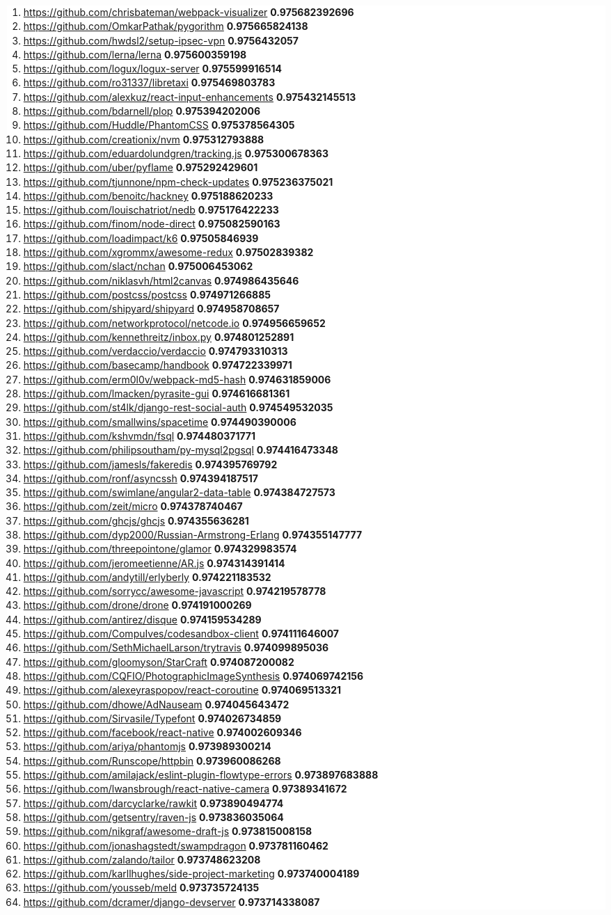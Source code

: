  1. https://github.com/chrisbateman/webpack-visualizer **0.975682392696**
 1. https://github.com/OmkarPathak/pygorithm **0.975665824138**
 1. https://github.com/hwdsl2/setup-ipsec-vpn **0.9756432057**
 1. https://github.com/lerna/lerna **0.975600359198**
 1. https://github.com/logux/logux-server **0.975599916514**
 1. https://github.com/ro31337/libretaxi **0.975469803783**
 1. https://github.com/alexkuz/react-input-enhancements **0.975432145513**
 1. https://github.com/bdarnell/plop **0.975394202006**
 1. https://github.com/Huddle/PhantomCSS **0.975378564305**
 1. https://github.com/creationix/nvm **0.975312793888**
 1. https://github.com/eduardolundgren/tracking.js **0.975300678363**
 1. https://github.com/uber/pyflame **0.975292429601**
 1. https://github.com/tjunnone/npm-check-updates **0.975236375021**
 1. https://github.com/benoitc/hackney **0.975188620233**
 1. https://github.com/louischatriot/nedb **0.975176422233**
 1. https://github.com/finom/node-direct **0.975082590163**
 1. https://github.com/loadimpact/k6 **0.97505846939**
 1. https://github.com/xgrommx/awesome-redux **0.97502839382**
 1. https://github.com/slact/nchan **0.975006453062**
 1. https://github.com/niklasvh/html2canvas **0.974986435646**
 1. https://github.com/postcss/postcss **0.974971266885**
 1. https://github.com/shipyard/shipyard **0.974958708657**
 1. https://github.com/networkprotocol/netcode.io **0.974956659652**
 1. https://github.com/kennethreitz/inbox.py **0.974801252891**
 1. https://github.com/verdaccio/verdaccio **0.974793310313**
 1. https://github.com/basecamp/handbook **0.974722339971**
 1. https://github.com/erm0l0v/webpack-md5-hash **0.974631859006**
 1. https://github.com/lmacken/pyrasite-gui **0.974616681361**
 1. https://github.com/st4lk/django-rest-social-auth **0.974549532035**
 1. https://github.com/smallwins/spacetime **0.974490390006**
 1. https://github.com/kshvmdn/fsql **0.974480371771**
 1. https://github.com/philipsoutham/py-mysql2pgsql **0.974416473348**
 1. https://github.com/jamesls/fakeredis **0.974395769792**
 1. https://github.com/ronf/asyncssh **0.974394187517**
 1. https://github.com/swimlane/angular2-data-table **0.974384727573**
 1. https://github.com/zeit/micro **0.974378740467**
 1. https://github.com/ghcjs/ghcjs **0.974355636281**
 1. https://github.com/dyp2000/Russian-Armstrong-Erlang **0.974355147777**
 1. https://github.com/threepointone/glamor **0.974329983574**
 1. https://github.com/jeromeetienne/AR.js **0.974314391414**
 1. https://github.com/andytill/erlyberly **0.974221183532**
 1. https://github.com/sorrycc/awesome-javascript **0.974219578778**
 1. https://github.com/drone/drone **0.974191000269**
 1. https://github.com/antirez/disque **0.974159534289**
 1. https://github.com/CompuIves/codesandbox-client **0.974111646007**
 1. https://github.com/SethMichaelLarson/trytravis **0.974099895036**
 1. https://github.com/gloomyson/StarCraft **0.974087200082**
 1. https://github.com/CQFIO/PhotographicImageSynthesis **0.974069742156**
 1. https://github.com/alexeyraspopov/react-coroutine **0.974069513321**
 1. https://github.com/dhowe/AdNauseam **0.974045643472**
 1. https://github.com/Sirvasile/Typefont **0.974026734859**
 1. https://github.com/facebook/react-native **0.974002609346**
 1. https://github.com/ariya/phantomjs **0.973989300214**
 1. https://github.com/Runscope/httpbin **0.973960086268**
 1. https://github.com/amilajack/eslint-plugin-flowtype-errors **0.973897683888**
 1. https://github.com/lwansbrough/react-native-camera **0.97389341672**
 1. https://github.com/darcyclarke/rawkit **0.973890494774**
 1. https://github.com/getsentry/raven-js **0.973836035064**
 1. https://github.com/nikgraf/awesome-draft-js **0.973815008158**
 1. https://github.com/jonashagstedt/swampdragon **0.973781160462**
 1. https://github.com/zalando/tailor **0.973748623208**
 1. https://github.com/karllhughes/side-project-marketing **0.973740004189**
 1. https://github.com/yousseb/meld **0.973735724135**
 1. https://github.com/dcramer/django-devserver **0.973714338087**